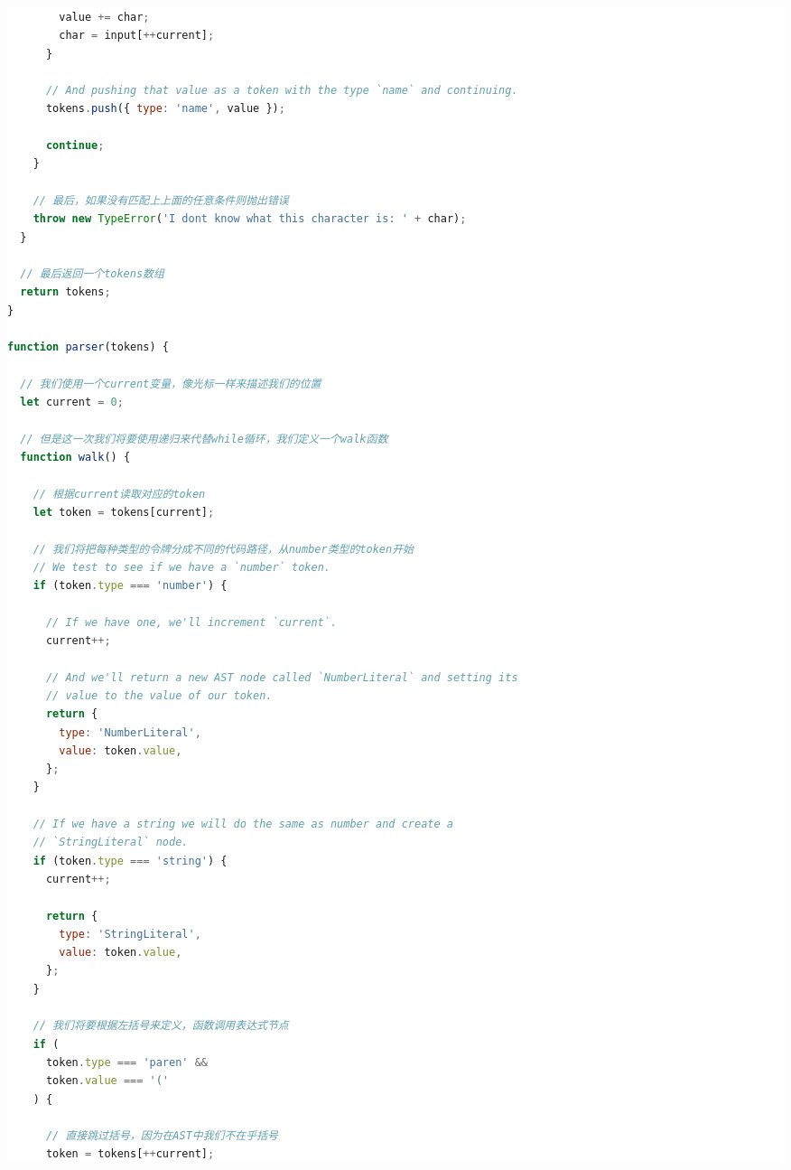 ```js
        value += char;
        char = input[++current];
      }

      // And pushing that value as a token with the type `name` and continuing.
      tokens.push({ type: 'name', value });

      continue;
    }

    // 最后，如果没有匹配上上面的任意条件则抛出错误
    throw new TypeError('I dont know what this character is: ' + char);
  }

  // 最后返回一个tokens数组
  return tokens;
}

function parser(tokens) {

  // 我们使用一个current变量，像光标一样来描述我们的位置
  let current = 0;

  // 但是这一次我们将要使用递归来代替while循环，我们定义一个walk函数
  function walk() {

    // 根据current读取对应的token
    let token = tokens[current];

    // 我们将把每种类型的令牌分成不同的代码路径，从number类型的token开始
    // We test to see if we have a `number` token.
    if (token.type === 'number') {

      // If we have one, we'll increment `current`.
      current++;

      // And we'll return a new AST node called `NumberLiteral` and setting its
      // value to the value of our token.
      return {
        type: 'NumberLiteral',
        value: token.value,
      };
    }

    // If we have a string we will do the same as number and create a
    // `StringLiteral` node.
    if (token.type === 'string') {
      current++;

      return {
        type: 'StringLiteral',
        value: token.value,
      };
    }

    // 我们将要根据左括号来定义，函数调用表达式节点
    if (
      token.type === 'paren' &&
      token.value === '('
    ) {

      // 直接跳过括号，因为在AST中我们不在乎括号
      token = tokens[++current];
```